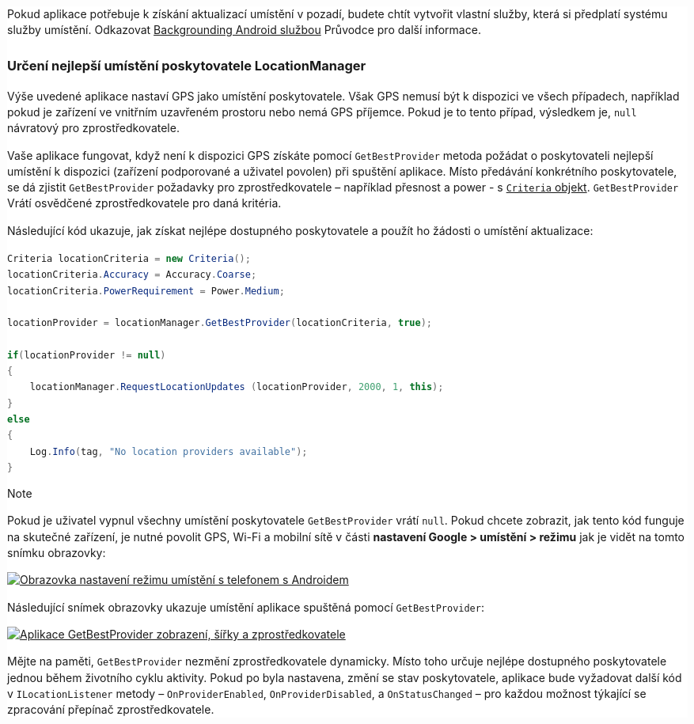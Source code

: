 Pokud aplikace potřebuje k získání aktualizací umístění v pozadí, budete chtít vytvořit vlastní služby, která si předplatí systému služby umístění. Odkazovat [Backgrounding Android službou](~/android/app-fundamentals/services/index.md) Průvodce pro další informace.

### <a name="determining-the-best-location-provider-for-the-locationmanager"></a>Určení nejlepší umístění poskytovatele LocationManager

Výše uvedené aplikace nastaví GPS jako umístění poskytovatele. Však GPS nemusí být k dispozici ve všech případech, například pokud je zařízení ve vnitřním uzavřeném prostoru nebo nemá GPS příjemce. Pokud je to tento případ, výsledkem je, `null` návratový pro zprostředkovatele.

Vaše aplikace fungovat, když není k dispozici GPS získáte pomocí `GetBestProvider` metoda požádat o poskytovateli nejlepší umístění k dispozici (zařízení podporované a uživatel povolen) při spuštění aplikace. Místo předávání konkrétního poskytovatele, se dá zjistit `GetBestProvider` požadavky pro zprostředkovatele – například přesnost a power - s [ `Criteria` objekt](https://developer.xamarin.com/api/type/Android.Locations.Criteria/). `GetBestProvider` Vrátí osvědčené zprostředkovatele pro daná kritéria.

Následující kód ukazuje, jak získat nejlépe dostupného poskytovatele a použít ho žádosti o umístění aktualizace:

```csharp
Criteria locationCriteria = new Criteria();   
locationCriteria.Accuracy = Accuracy.Coarse;
locationCriteria.PowerRequirement = Power.Medium;

locationProvider = locationManager.GetBestProvider(locationCriteria, true);

if(locationProvider != null)
{
    locationManager.RequestLocationUpdates (locationProvider, 2000, 1, this);
}
else
{
    Log.Info(tag, "No location providers available");
}
```

> [!NOTE]
>  Pokud je uživatel vypnul všechny umístění poskytovatele `GetBestProvider` vrátí `null`. Pokud chcete zobrazit, jak tento kód funguje na skutečné zařízení, je nutné povolit GPS, Wi-Fi a mobilní sítě v části **nastavení Google > umístění > režimu** jak je vidět na tomto snímku obrazovky:

[![Obrazovka nastavení režimu umístění s telefonem s Androidem](location-images/location-02.png)](location-images/location-02.png#lightbox)

Následující snímek obrazovky ukazuje umístění aplikace spuštěná pomocí `GetBestProvider`:

[![Aplikace GetBestProvider zobrazení, šířky a zprostředkovatele](location-images/location-03.png)](location-images/location-03.png#lightbox)

Mějte na paměti, `GetBestProvider` nezmění zprostředkovatele dynamicky. Místo toho určuje nejlépe dostupného poskytovatele jednou během životního cyklu aktivity. Pokud po byla nastavena, změní se stav poskytovatele, aplikace bude vyžadovat další kód v `ILocationListener` metody &ndash; `OnProviderEnabled`, `OnProviderDisabled`, a `OnStatusChanged` &ndash; pro každou možnost týkající se zpracování přepínač zprostředkovatele.
